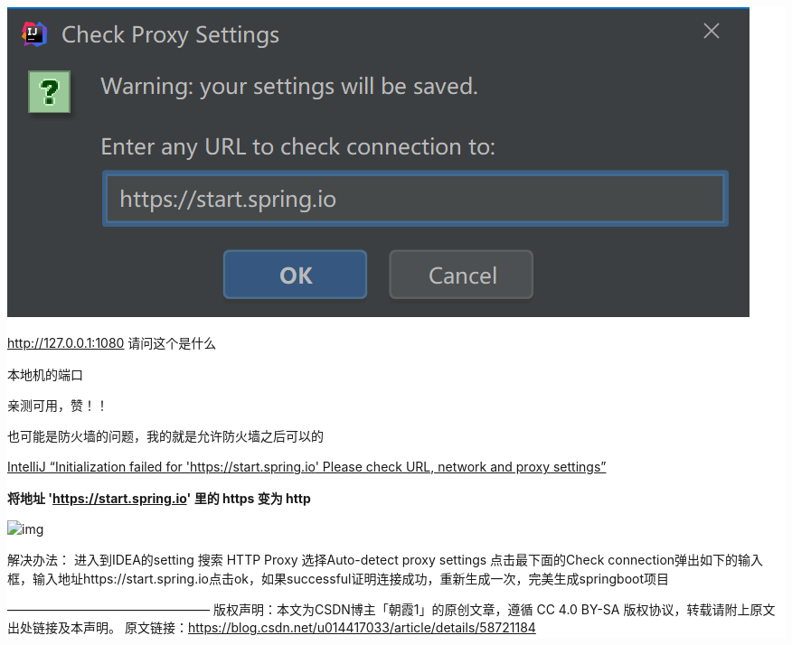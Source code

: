 ![image-20200306132903981](assets/image-20200306132903981.png)

http://127.0.0.1:1080 请问这个是什么

本地机的端口

亲测可用，赞！！

也可能是防火墙的问题，我的就是允许防火墙之后可以的

 [IntelliJ “Initialization failed for 'https://start.spring.io' Please check URL, network and proxy settings”](http://stackoverflow.com/questions/38653809/intellij-initialization-failed-for-https-start-spring-io-please-check-url)

**将地址 'https://start.spring.io' 里的 https 变为 http**

![img](assets/20170513212755847.jfif)



解决办法：
进入到IDEA的setting 
搜索 HTTP Proxy 
选择Auto-detect proxy settings
点击最下面的Check connection弹出如下的输入框，输入地址https://start.spring.io点击ok，如果successful证明连接成功，重新生成一次，完美生成springboot项目

————————————————
版权声明：本文为CSDN博主「朝霞1」的原创文章，遵循 CC 4.0 BY-SA 版权协议，转载请附上原文出处链接及本声明。
原文链接：https://blog.csdn.net/u014417033/article/details/58721184


